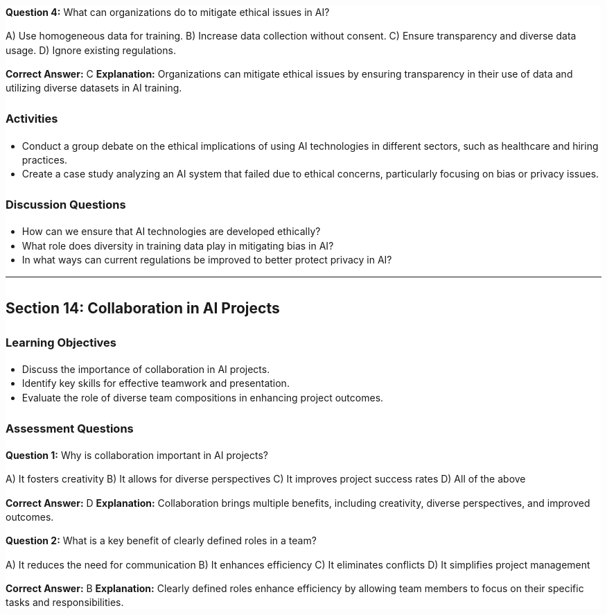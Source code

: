 **Question 4:** What can organizations do to mitigate ethical issues in AI?

  A) Use homogeneous data for training.
  B) Increase data collection without consent.
  C) Ensure transparency and diverse data usage.
  D) Ignore existing regulations.

**Correct Answer:** C
**Explanation:** Organizations can mitigate ethical issues by ensuring transparency in their use of data and utilizing diverse datasets in AI training.

### Activities
- Conduct a group debate on the ethical implications of using AI technologies in different sectors, such as healthcare and hiring practices.
- Create a case study analyzing an AI system that failed due to ethical concerns, particularly focusing on bias or privacy issues.

### Discussion Questions
- How can we ensure that AI technologies are developed ethically?
- What role does diversity in training data play in mitigating bias in AI?
- In what ways can current regulations be improved to better protect privacy in AI?

---

## Section 14: Collaboration in AI Projects

### Learning Objectives
- Discuss the importance of collaboration in AI projects.
- Identify key skills for effective teamwork and presentation.
- Evaluate the role of diverse team compositions in enhancing project outcomes.

### Assessment Questions

**Question 1:** Why is collaboration important in AI projects?

  A) It fosters creativity
  B) It allows for diverse perspectives
  C) It improves project success rates
  D) All of the above

**Correct Answer:** D
**Explanation:** Collaboration brings multiple benefits, including creativity, diverse perspectives, and improved outcomes.

**Question 2:** What is a key benefit of clearly defined roles in a team?

  A) It reduces the need for communication
  B) It enhances efficiency
  C) It eliminates conflicts
  D) It simplifies project management

**Correct Answer:** B
**Explanation:** Clearly defined roles enhance efficiency by allowing team members to focus on their specific tasks and responsibilities.
